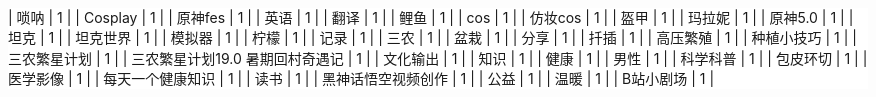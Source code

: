 | 唢呐 | 1 |
| Cosplay | 1 |
| 原神fes | 1 |
| 英语 | 1 |
| 翻译 | 1 |
| 鲤鱼 | 1 |
| cos | 1 |
| 仿妆cos | 1 |
| 盔甲 | 1 |
| 玛拉妮 | 1 |
| 原神5.0 | 1 |
| 坦克 | 1 |
| 坦克世界 | 1 |
| 模拟器 | 1 |
| 柠檬 | 1 |
| 记录 | 1 |
| 三农 | 1 |
| 盆栽 | 1 |
| 分享 | 1 |
| 扦插 | 1 |
| 高压繁殖 | 1 |
| 种植小技巧 | 1 |
| 三农繁星计划 | 1 |
| 三农繁星计划19.0 暑期回村奇遇记 | 1 |
| 文化输出 | 1 |
| 知识 | 1 |
| 健康 | 1 |
| 男性 | 1 |
| 科学科普 | 1 |
| 包皮环切 | 1 |
| 医学影像 | 1 |
| 每天一个健康知识 | 1 |
| 读书 | 1 |
| 黑神话悟空视频创作 | 1 |
| 公益 | 1 |
| 温暖 | 1 |
| B站小剧场 | 1 |